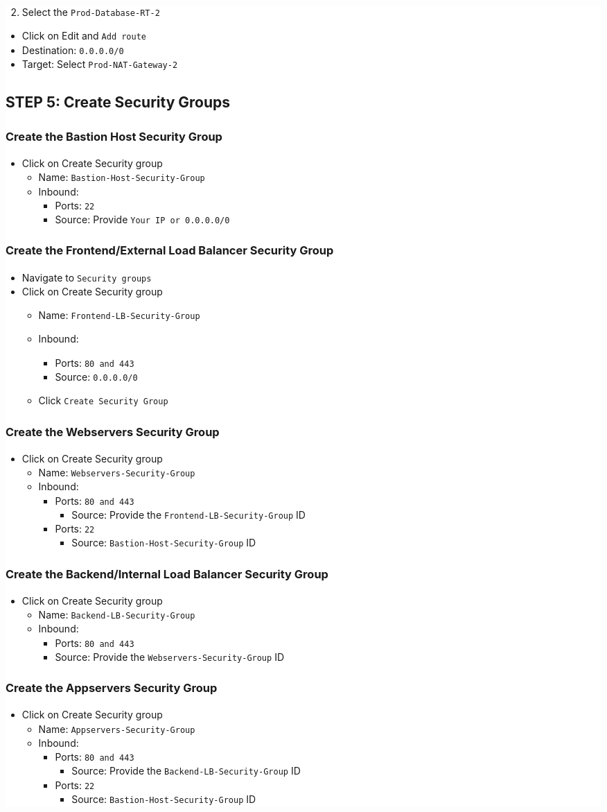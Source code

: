2. Select the `Prod-Database-RT-2`
- Click on Edit and `Add route`
- Destination: `0.0.0.0/0`
- Target: Select `Prod-NAT-Gateway-2`

## STEP 5: Create Security Groups
### Create the Bastion Host Security Group
- Click on Create Security group
    - Name: `Bastion-Host-Security-Group`
    - Inbound: 
        - Ports: `22`
        - Source: Provide `Your IP or 0.0.0.0/0`

### Create the Frontend/External Load Balancer Security Group
- Navigate to `Security groups`
- Click on Create Security group
    - Name: `Frontend-LB-Security-Group`
    - Inbound: 
        - Ports: `80 and 443`
        - Source: `0.0.0.0/0`

    - Click `Create Security Group`

### Create the Webservers Security Group
- Click on Create Security group
    - Name: `Webservers-Security-Group`
    - Inbound: 
        - Ports: `80 and 443`
            - Source: Provide the `Frontend-LB-Security-Group` ID
        - Ports: `22`
            - Source: `Bastion-Host-Security-Group` ID

### Create the Backend/Internal Load Balancer Security Group
- Click on Create Security group
    - Name: `Backend-LB-Security-Group`
    - Inbound: 
        - Ports: `80 and 443`
        - Source: Provide the `Webservers-Security-Group` ID

### Create the Appservers Security Group
- Click on Create Security group
    - Name: `Appservers-Security-Group`
    - Inbound: 
        - Ports: `80 and 443`
            - Source: Provide the `Backend-LB-Security-Group` ID
        - Ports: `22`
            - Source: `Bastion-Host-Security-Group` ID

